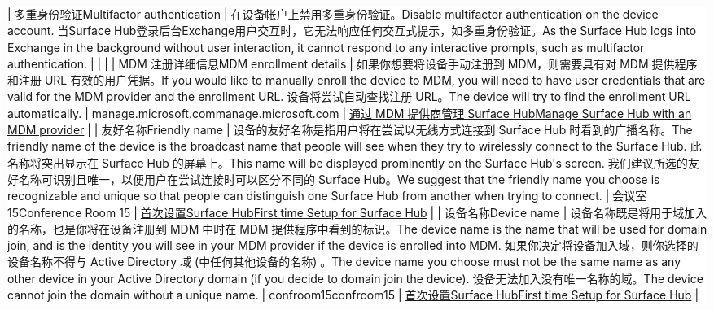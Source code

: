 | <span data-ttu-id="3fc7b-155">多重身份验证</span><span class="sxs-lookup"><span data-stu-id="3fc7b-155">Multifactor authentication</span></span>                                        | <span data-ttu-id="3fc7b-156">在设备帐户上禁用多重身份验证。</span><span class="sxs-lookup"><span data-stu-id="3fc7b-156">Disable multifactor authentication on the device account.</span></span> <span data-ttu-id="3fc7b-157">当Surface Hub登录后台Exchange用户交互时，它无法响应任何交互式提示，如多重身份验证。</span><span class="sxs-lookup"><span data-stu-id="3fc7b-157">As the Surface Hub logs into Exchange in the background without user interaction, it cannot respond to any interactive prompts, such as multifactor authentication.</span></span>                                                                                                                                                                         |                                                                                                                                       |                                                                                                                                                                                                                                                                         |
| <span data-ttu-id="3fc7b-158">MDM 注册详细信息</span><span class="sxs-lookup"><span data-stu-id="3fc7b-158">MDM enrollment details</span></span>                                            | <span data-ttu-id="3fc7b-159">如果你想要将设备手动注册到 MDM，则需要具有对 MDM 提供程序和注册 URL 有效的用户凭据。</span><span class="sxs-lookup"><span data-stu-id="3fc7b-159">If you would like to manually enroll the device to MDM, you will need to have user credentials that are valid for the MDM provider and the enrollment URL.</span></span> <span data-ttu-id="3fc7b-160">设备将尝试自动查找注册 URL。</span><span class="sxs-lookup"><span data-stu-id="3fc7b-160">The device will try to find the enrollment URL automatically.</span></span> | <span data-ttu-id="3fc7b-161">manage.microsoft.com</span><span class="sxs-lookup"><span data-stu-id="3fc7b-161">manage.microsoft.com</span></span> | [<span data-ttu-id="3fc7b-162">通过 MDM 提供商管理 Surface Hub</span><span class="sxs-lookup"><span data-stu-id="3fc7b-162">Manage Surface Hub with an MDM provider</span></span>](manage-settings-with-mdm-for-surface-hub.md) |
| <span data-ttu-id="3fc7b-163">友好名称</span><span class="sxs-lookup"><span data-stu-id="3fc7b-163">Friendly name</span></span>                                                     | <span data-ttu-id="3fc7b-164">设备的友好名称是指用户将在尝试以无线方式连接到 Surface Hub 时看到的广播名称。</span><span class="sxs-lookup"><span data-stu-id="3fc7b-164">The friendly name of the device is the broadcast name that people will see when they try to wirelessly connect to the Surface Hub.</span></span> <span data-ttu-id="3fc7b-165">此名称将突出显示在 Surface Hub 的屏幕上。</span><span class="sxs-lookup"><span data-stu-id="3fc7b-165">This name will be displayed prominently on the Surface Hub's screen.</span></span> <span data-ttu-id="3fc7b-166">我们建议所选的友好名称可识别且唯一，以便用户在尝试连接时可以区分不同的 Surface Hub。</span><span class="sxs-lookup"><span data-stu-id="3fc7b-166">We suggest that the friendly name you choose is recognizable and unique so that people can distinguish one Surface Hub from another when trying to connect.</span></span>             | <span data-ttu-id="3fc7b-167">会议室 15</span><span class="sxs-lookup"><span data-stu-id="3fc7b-167">Conference Room 15</span></span>                                                                                                                    | [<span data-ttu-id="3fc7b-168">首次设置Surface Hub</span><span class="sxs-lookup"><span data-stu-id="3fc7b-168">First time Setup for Surface Hub</span></span>](surface-hub-2s-setup.md)                                                                                                                                                                   |
| <span data-ttu-id="3fc7b-169">设备名称</span><span class="sxs-lookup"><span data-stu-id="3fc7b-169">Device name</span></span>                                                       | <span data-ttu-id="3fc7b-170">设备名称既是将用于域加入的名称，也是你将在设备注册到 MDM 中时在 MDM 提供程序中看到的标识。</span><span class="sxs-lookup"><span data-stu-id="3fc7b-170">The device name is the name that will be used for domain join, and is the identity you will see in your MDM provider if the device is enrolled into MDM.</span></span> <span data-ttu-id="3fc7b-171">如果你决定将设备加入域，则你选择的设备名称不得与 Active Directory 域 (中任何其他设备的名称) 。</span><span class="sxs-lookup"><span data-stu-id="3fc7b-171">The device name you choose must not be the same name as any other device in your Active Directory domain (if you decide to domain join the device).</span></span> <span data-ttu-id="3fc7b-172">设备无法加入没有唯一名称的域。</span><span class="sxs-lookup"><span data-stu-id="3fc7b-172">The device cannot join the domain without a unique name.</span></span>  | <span data-ttu-id="3fc7b-173">confroom15</span><span class="sxs-lookup"><span data-stu-id="3fc7b-173">confroom15</span></span>                                                                                                                            | [<span data-ttu-id="3fc7b-174">首次设置Surface Hub</span><span class="sxs-lookup"><span data-stu-id="3fc7b-174">First time Setup for Surface Hub</span></span>](surface-hub-2s-setup.md)                                                                                                                                                                   |